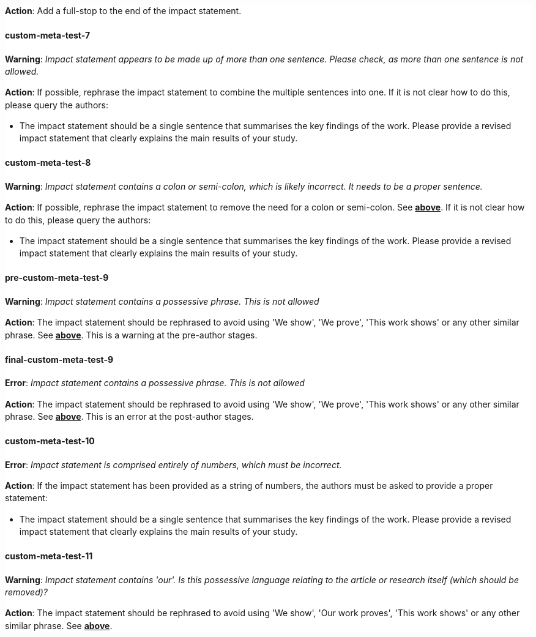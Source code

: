 **Action**: Add a full-stop to the end of the impact statement.

#### custom-meta-test-7

**Warning**: _Impact statement appears to be made up of more than one sentence. Please check, as more than one sentence is not allowed._

**Action**: If possible, rephrase the impact statement to combine the multiple sentences into one. If it is not clear how to do this, please query the authors:

* The impact statement should be a single sentence that summarises the key findings of the work. Please provide a revised impact statement that clearly explains the main results of your study.

#### custom-meta-test-8

**Warning**: _Impact statement contains a colon or semi-colon, which is likely incorrect. It needs to be a proper sentence._

**Action**: If possible, rephrase the impact statement to remove the need for a colon or semi-colon. See [**above**](abstract-digest-impact-statement.md#semi-colon-removal). If it is not clear how to do this, please query the authors:

* The impact statement should be a single sentence that summarises the key findings of the work. Please provide a revised impact statement that clearly explains the main results of your study.

#### pre-custom-meta-test-9

**Warning**: _Impact statement contains a possessive phrase. This is not allowed_

**Action**: The impact statement should be rephrased to avoid using 'We show', 'We prove', 'This work shows' or any other similar phrase. See [**above**](abstract-digest-impact-statement.md#removing-possessive-phrases). This is a warning at the pre-author stages.

#### final-custom-meta-test-9

**Error**: _Impact statement contains a possessive phrase. This is not allowed_

**Action**: The impact statement should be rephrased to avoid using 'We show', 'We prove', 'This work shows' or any other similar phrase. See [**above**](abstract-digest-impact-statement.md#removing-possessive-phrases). This is an error at the post-author stages.

#### custom-meta-test-10

**Error**: _Impact statement is comprised entirely of numbers, which must be incorrect._

**Action**: If the impact statement has been provided as a string of numbers, the authors must be asked to provide a proper statement:

* The impact statement should be a single sentence that summarises the key findings of the work. Please provide a revised impact statement that clearly explains the main results of your study.

#### custom-meta-test-11

**Warning**: _Impact statement contains 'our'. Is this possessive language relating to the article or research itself \(which should be removed\)?_

**Action**: The impact statement should be rephrased to avoid using 'We show', 'Our work proves', 'This work shows' or any other similar phrase. See [**above**](abstract-digest-impact-statement.md#removing-possessive-phrases).
